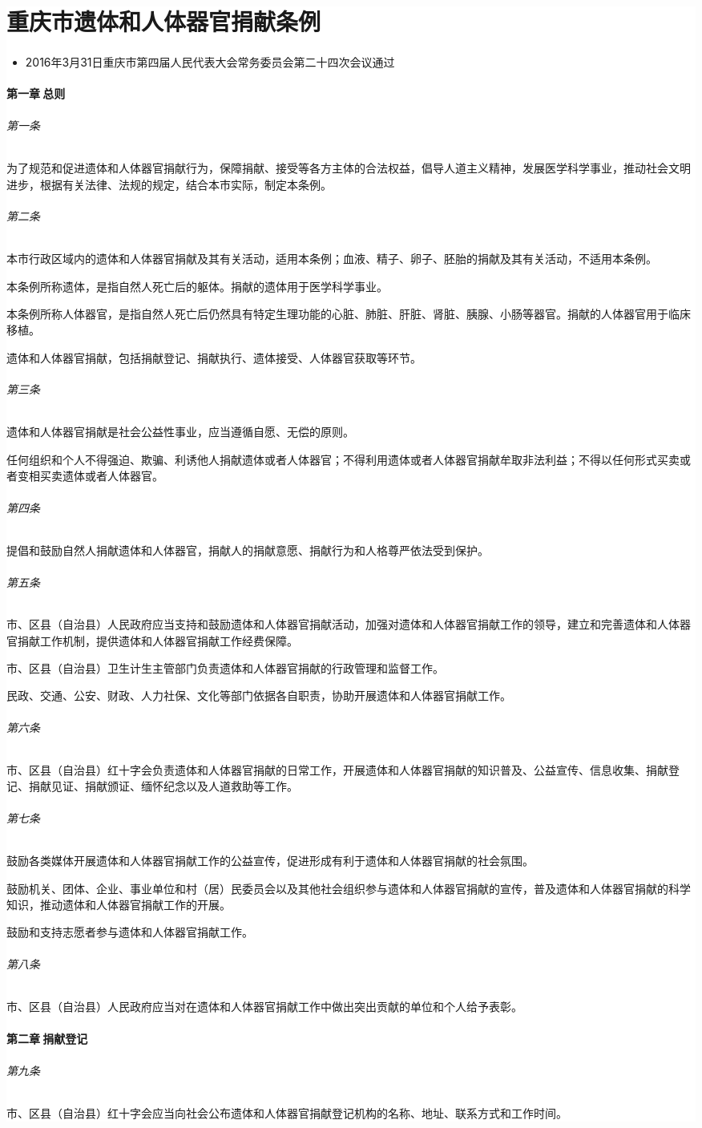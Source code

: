 # 重庆市遗体和人体器官捐献条例

- 2016年3月31日重庆市第四届人民代表大会常务委员会第二十四次会议通过



#### 第一章 总则

###### 第一条

为了规范和促进遗体和人体器官捐献行为，保障捐献、接受等各方主体的合法权益，倡导人道主义精神，发展医学科学事业，推动社会文明进步，根据有关法律、法规的规定，结合本市实际，制定本条例。

###### 第二条

本市行政区域内的遗体和人体器官捐献及其有关活动，适用本条例；血液、精子、卵子、胚胎的捐献及其有关活动，不适用本条例。

本条例所称遗体，是指自然人死亡后的躯体。捐献的遗体用于医学科学事业。

本条例所称人体器官，是指自然人死亡后仍然具有特定生理功能的心脏、肺脏、肝脏、肾脏、胰腺、小肠等器官。捐献的人体器官用于临床移植。

遗体和人体器官捐献，包括捐献登记、捐献执行、遗体接受、人体器官获取等环节。

###### 第三条

遗体和人体器官捐献是社会公益性事业，应当遵循自愿、无偿的原则。

任何组织和个人不得强迫、欺骗、利诱他人捐献遗体或者人体器官；不得利用遗体或者人体器官捐献牟取非法利益；不得以任何形式买卖或者变相买卖遗体或者人体器官。

###### 第四条

提倡和鼓励自然人捐献遗体和人体器官，捐献人的捐献意愿、捐献行为和人格尊严依法受到保护。

###### 第五条

市、区县（自治县）人民政府应当支持和鼓励遗体和人体器官捐献活动，加强对遗体和人体器官捐献工作的领导，建立和完善遗体和人体器官捐献工作机制，提供遗体和人体器官捐献工作经费保障。

市、区县（自治县）卫生计生主管部门负责遗体和人体器官捐献的行政管理和监督工作。

民政、交通、公安、财政、人力社保、文化等部门依据各自职责，协助开展遗体和人体器官捐献工作。

###### 第六条

市、区县（自治县）红十字会负责遗体和人体器官捐献的日常工作，开展遗体和人体器官捐献的知识普及、公益宣传、信息收集、捐献登记、捐献见证、捐献颁证、缅怀纪念以及人道救助等工作。

###### 第七条

鼓励各类媒体开展遗体和人体器官捐献工作的公益宣传，促进形成有利于遗体和人体器官捐献的社会氛围。

鼓励机关、团体、企业、事业单位和村（居）民委员会以及其他社会组织参与遗体和人体器官捐献的宣传，普及遗体和人体器官捐献的科学知识，推动遗体和人体器官捐献工作的开展。

鼓励和支持志愿者参与遗体和人体器官捐献工作。

###### 第八条

市、区县（自治县）人民政府应当对在遗体和人体器官捐献工作中做出突出贡献的单位和个人给予表彰。

#### 第二章 捐献登记

###### 第九条

市、区县（自治县）红十字会应当向社会公布遗体和人体器官捐献登记机构的名称、地址、联系方式和工作时间。
